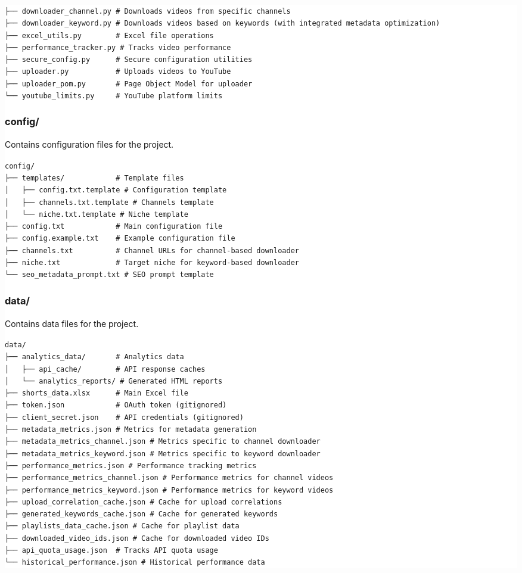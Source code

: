```
├── downloader_channel.py # Downloads videos from specific channels
├── downloader_keyword.py # Downloads videos based on keywords (with integrated metadata optimization)
├── excel_utils.py        # Excel file operations
├── performance_tracker.py # Tracks video performance
├── secure_config.py      # Secure configuration utilities
├── uploader.py           # Uploads videos to YouTube
├── uploader_pom.py       # Page Object Model for uploader
└── youtube_limits.py     # YouTube platform limits
```

### config/

Contains configuration files for the project.

```
config/
├── templates/            # Template files
│   ├── config.txt.template # Configuration template
│   ├── channels.txt.template # Channels template
│   └── niche.txt.template # Niche template
├── config.txt            # Main configuration file
├── config.example.txt    # Example configuration file
├── channels.txt          # Channel URLs for channel-based downloader
├── niche.txt             # Target niche for keyword-based downloader
└── seo_metadata_prompt.txt # SEO prompt template
```

### data/

Contains data files for the project.

```
data/
├── analytics_data/       # Analytics data
│   ├── api_cache/        # API response caches
│   └── analytics_reports/ # Generated HTML reports
├── shorts_data.xlsx      # Main Excel file
├── token.json            # OAuth token (gitignored)
├── client_secret.json    # API credentials (gitignored)
├── metadata_metrics.json # Metrics for metadata generation
├── metadata_metrics_channel.json # Metrics specific to channel downloader
├── metadata_metrics_keyword.json # Metrics specific to keyword downloader
├── performance_metrics.json # Performance tracking metrics
├── performance_metrics_channel.json # Performance metrics for channel videos
├── performance_metrics_keyword.json # Performance metrics for keyword videos
├── upload_correlation_cache.json # Cache for upload correlations
├── generated_keywords_cache.json # Cache for generated keywords
├── playlists_data_cache.json # Cache for playlist data
├── downloaded_video_ids.json # Cache for downloaded video IDs
├── api_quota_usage.json  # Tracks API quota usage
└── historical_performance.json # Historical performance data
```
